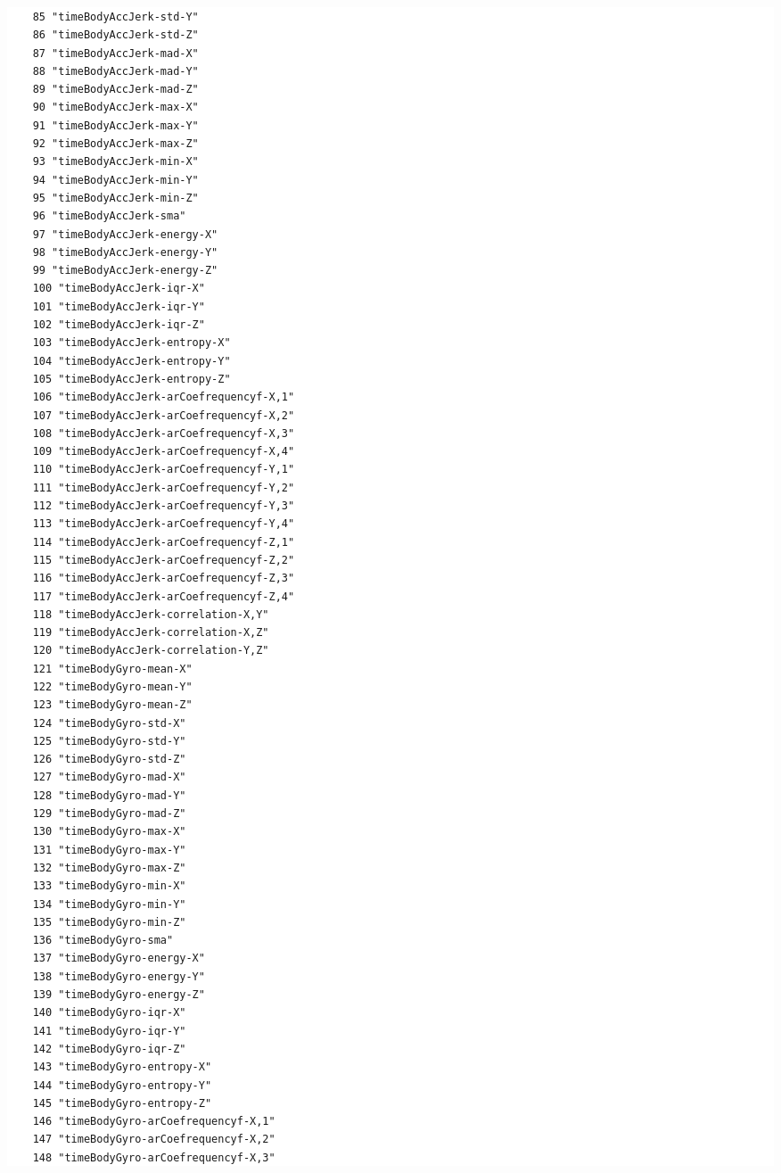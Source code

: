 		85 "timeBodyAccJerk-std-Y"
		86 "timeBodyAccJerk-std-Z"
		87 "timeBodyAccJerk-mad-X"
		88 "timeBodyAccJerk-mad-Y"
		89 "timeBodyAccJerk-mad-Z"
		90 "timeBodyAccJerk-max-X"
		91 "timeBodyAccJerk-max-Y"
		92 "timeBodyAccJerk-max-Z"
		93 "timeBodyAccJerk-min-X"
		94 "timeBodyAccJerk-min-Y"
		95 "timeBodyAccJerk-min-Z"
		96 "timeBodyAccJerk-sma"
		97 "timeBodyAccJerk-energy-X"
		98 "timeBodyAccJerk-energy-Y"
		99 "timeBodyAccJerk-energy-Z"
		100 "timeBodyAccJerk-iqr-X"
		101 "timeBodyAccJerk-iqr-Y"
		102 "timeBodyAccJerk-iqr-Z"
		103 "timeBodyAccJerk-entropy-X"
		104 "timeBodyAccJerk-entropy-Y"
		105 "timeBodyAccJerk-entropy-Z"
		106 "timeBodyAccJerk-arCoefrequencyf-X,1"
		107 "timeBodyAccJerk-arCoefrequencyf-X,2"
		108 "timeBodyAccJerk-arCoefrequencyf-X,3"
		109 "timeBodyAccJerk-arCoefrequencyf-X,4"
		110 "timeBodyAccJerk-arCoefrequencyf-Y,1"
		111 "timeBodyAccJerk-arCoefrequencyf-Y,2"
		112 "timeBodyAccJerk-arCoefrequencyf-Y,3"
		113 "timeBodyAccJerk-arCoefrequencyf-Y,4"
		114 "timeBodyAccJerk-arCoefrequencyf-Z,1"
		115 "timeBodyAccJerk-arCoefrequencyf-Z,2"
		116 "timeBodyAccJerk-arCoefrequencyf-Z,3"
		117 "timeBodyAccJerk-arCoefrequencyf-Z,4"
		118 "timeBodyAccJerk-correlation-X,Y"
		119 "timeBodyAccJerk-correlation-X,Z"
		120 "timeBodyAccJerk-correlation-Y,Z"
		121 "timeBodyGyro-mean-X"
		122 "timeBodyGyro-mean-Y"
		123 "timeBodyGyro-mean-Z"
		124 "timeBodyGyro-std-X"
		125 "timeBodyGyro-std-Y"
		126 "timeBodyGyro-std-Z"
		127 "timeBodyGyro-mad-X"
		128 "timeBodyGyro-mad-Y"
		129 "timeBodyGyro-mad-Z"
		130 "timeBodyGyro-max-X"
		131 "timeBodyGyro-max-Y"
		132 "timeBodyGyro-max-Z"
		133 "timeBodyGyro-min-X"
		134 "timeBodyGyro-min-Y"
		135 "timeBodyGyro-min-Z"
		136 "timeBodyGyro-sma"
		137 "timeBodyGyro-energy-X"
		138 "timeBodyGyro-energy-Y"
		139 "timeBodyGyro-energy-Z"
		140 "timeBodyGyro-iqr-X"
		141 "timeBodyGyro-iqr-Y"
		142 "timeBodyGyro-iqr-Z"
		143 "timeBodyGyro-entropy-X"
		144 "timeBodyGyro-entropy-Y"
		145 "timeBodyGyro-entropy-Z"
		146 "timeBodyGyro-arCoefrequencyf-X,1"
		147 "timeBodyGyro-arCoefrequencyf-X,2"
		148 "timeBodyGyro-arCoefrequencyf-X,3"